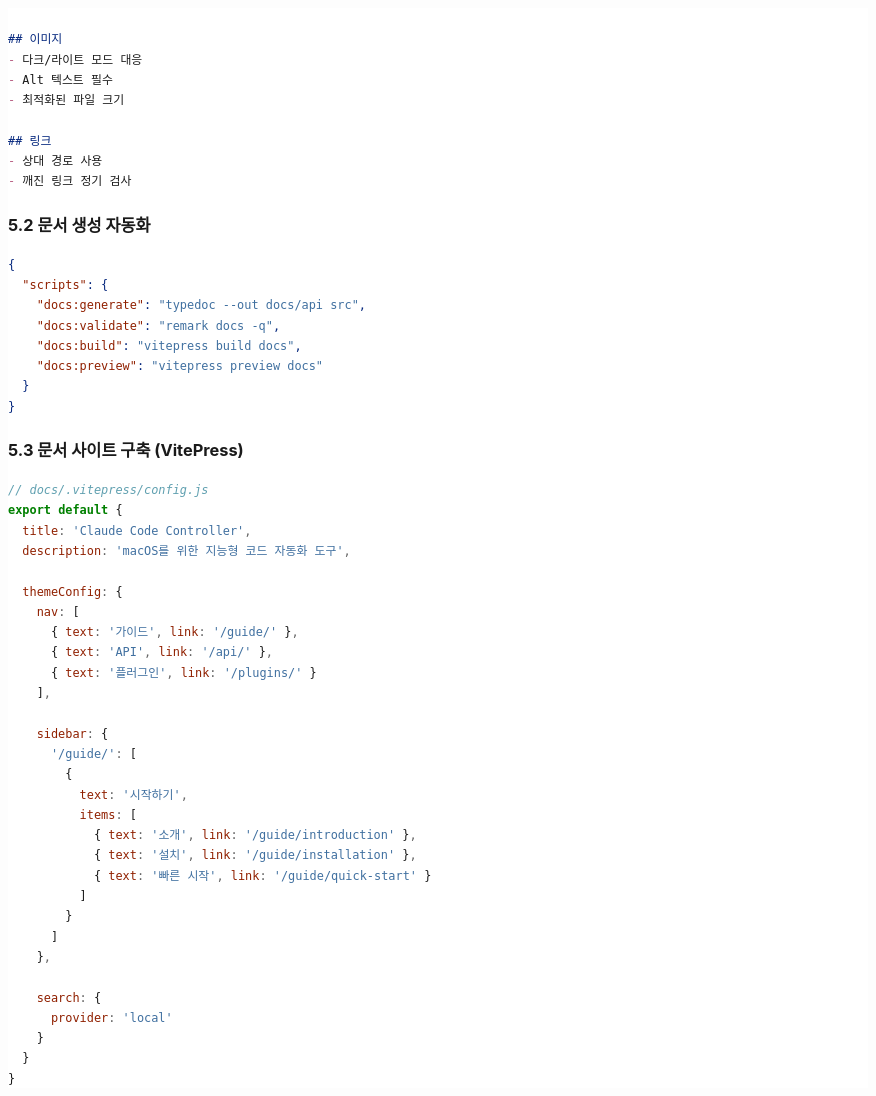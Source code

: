 ```markdown

## 이미지
- 다크/라이트 모드 대응
- Alt 텍스트 필수
- 최적화된 파일 크기

## 링크
- 상대 경로 사용
- 깨진 링크 정기 검사
```

### 5.2 문서 생성 자동화
```json
{
  "scripts": {
    "docs:generate": "typedoc --out docs/api src",
    "docs:validate": "remark docs -q",
    "docs:build": "vitepress build docs",
    "docs:preview": "vitepress preview docs"
  }
}
```

### 5.3 문서 사이트 구축 (VitePress)
```javascript
// docs/.vitepress/config.js
export default {
  title: 'Claude Code Controller',
  description: 'macOS를 위한 지능형 코드 자동화 도구',
  
  themeConfig: {
    nav: [
      { text: '가이드', link: '/guide/' },
      { text: 'API', link: '/api/' },
      { text: '플러그인', link: '/plugins/' }
    ],
    
    sidebar: {
      '/guide/': [
        {
          text: '시작하기',
          items: [
            { text: '소개', link: '/guide/introduction' },
            { text: '설치', link: '/guide/installation' },
            { text: '빠른 시작', link: '/guide/quick-start' }
          ]
        }
      ]
    },
    
    search: {
      provider: 'local'
    }
  }
}
```

